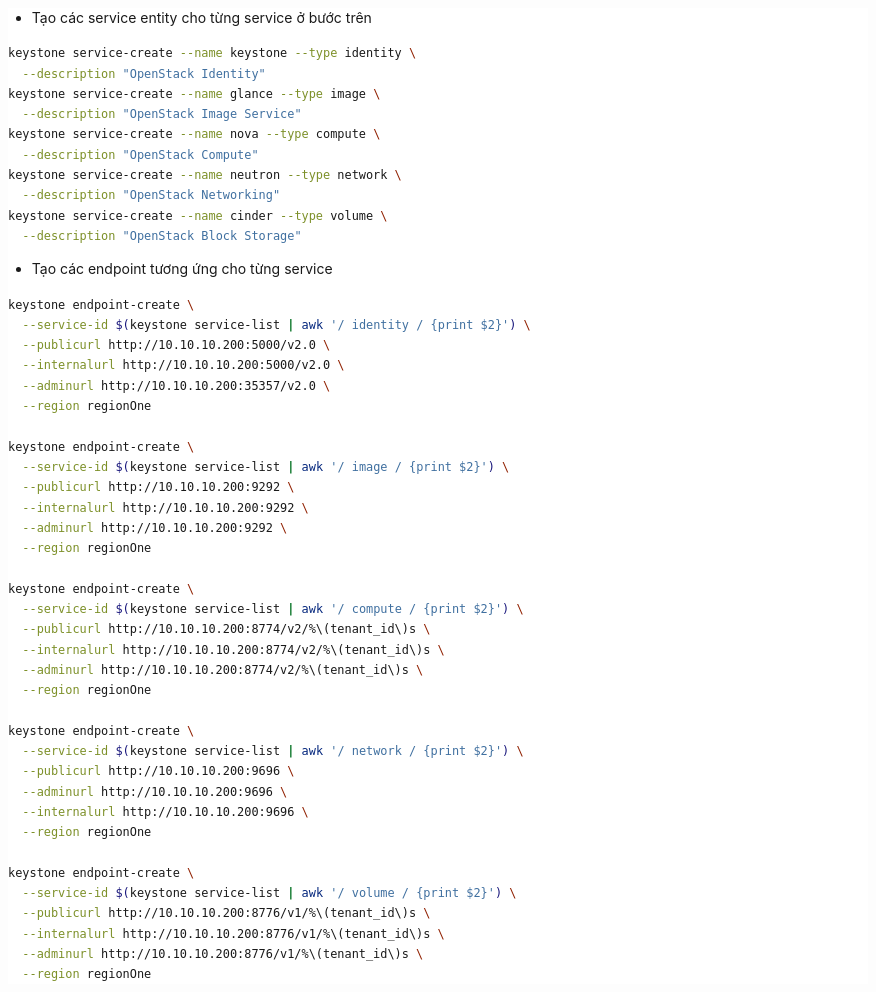 - Tạo các service entity cho từng service ở bước trên

```sh
keystone service-create --name keystone --type identity \
  --description "OpenStack Identity"
keystone service-create --name glance --type image \
  --description "OpenStack Image Service"
keystone service-create --name nova --type compute \
  --description "OpenStack Compute"
keystone service-create --name neutron --type network \
  --description "OpenStack Networking"
keystone service-create --name cinder --type volume \
  --description "OpenStack Block Storage"
```

- Tạo các endpoint tương ứng  cho từng service 

```sh
keystone endpoint-create \
  --service-id $(keystone service-list | awk '/ identity / {print $2}') \
  --publicurl http://10.10.10.200:5000/v2.0 \
  --internalurl http://10.10.10.200:5000/v2.0 \
  --adminurl http://10.10.10.200:35357/v2.0 \
  --region regionOne
  
keystone endpoint-create \
  --service-id $(keystone service-list | awk '/ image / {print $2}') \
  --publicurl http://10.10.10.200:9292 \
  --internalurl http://10.10.10.200:9292 \
  --adminurl http://10.10.10.200:9292 \
  --region regionOne
  
keystone endpoint-create \
  --service-id $(keystone service-list | awk '/ compute / {print $2}') \
  --publicurl http://10.10.10.200:8774/v2/%\(tenant_id\)s \
  --internalurl http://10.10.10.200:8774/v2/%\(tenant_id\)s \
  --adminurl http://10.10.10.200:8774/v2/%\(tenant_id\)s \
  --region regionOne
  
keystone endpoint-create \
  --service-id $(keystone service-list | awk '/ network / {print $2}') \
  --publicurl http://10.10.10.200:9696 \
  --adminurl http://10.10.10.200:9696 \
  --internalurl http://10.10.10.200:9696 \
  --region regionOne
  
keystone endpoint-create \
  --service-id $(keystone service-list | awk '/ volume / {print $2}') \
  --publicurl http://10.10.10.200:8776/v1/%\(tenant_id\)s \
  --internalurl http://10.10.10.200:8776/v1/%\(tenant_id\)s \
  --adminurl http://10.10.10.200:8776/v1/%\(tenant_id\)s \
  --region regionOne
```

